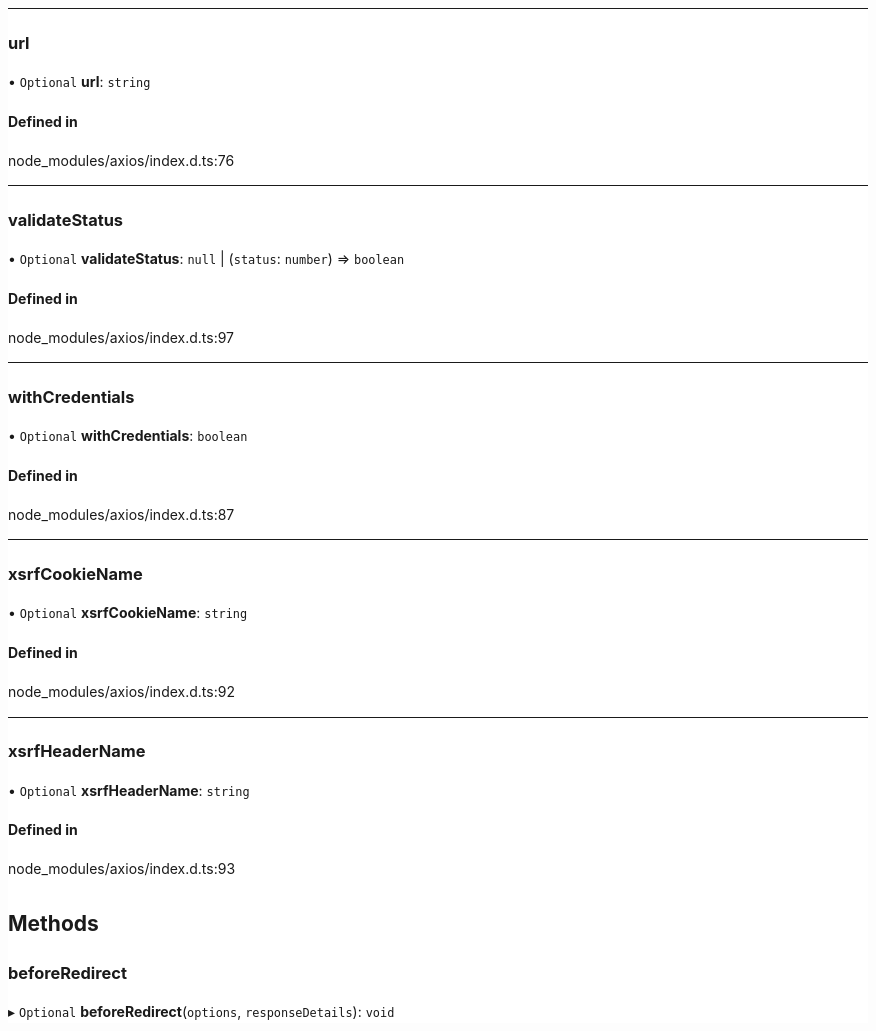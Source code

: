 ___

### url

• `Optional` **url**: `string`

#### Defined in

node_modules/axios/index.d.ts:76

___

### validateStatus

• `Optional` **validateStatus**: ``null`` \| (`status`: `number`) => `boolean`

#### Defined in

node_modules/axios/index.d.ts:97

___

### withCredentials

• `Optional` **withCredentials**: `boolean`

#### Defined in

node_modules/axios/index.d.ts:87

___

### xsrfCookieName

• `Optional` **xsrfCookieName**: `string`

#### Defined in

node_modules/axios/index.d.ts:92

___

### xsrfHeaderName

• `Optional` **xsrfHeaderName**: `string`

#### Defined in

node_modules/axios/index.d.ts:93

## Methods

### beforeRedirect

▸ `Optional` **beforeRedirect**(`options`, `responseDetails`): `void`
